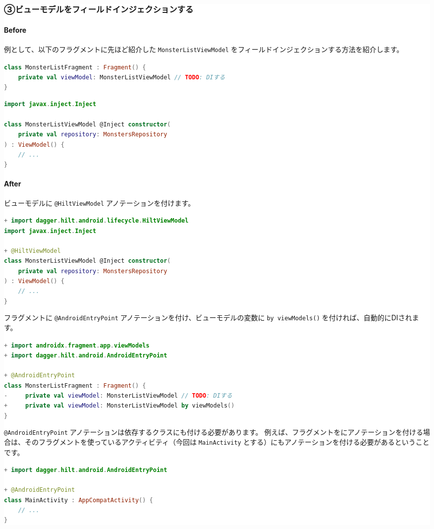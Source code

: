 ### ③ビューモデルをフィールドインジェクションする

#### Before

例として、以下のフラグメントに先ほど紹介した `MonsterListViewModel` をフィールドインジェクションする方法を紹介します。

```kotlin:MonsterListFragment.kt
class MonsterListFragment : Fragment() {
    private val viewModel: MonsterListViewModel // TODO: DIする
}
```

```kotlin:MonsterListViewModel.kt
import javax.inject.Inject

class MonsterListViewModel @Inject constructor(
    private val repository: MonstersRepository
) : ViewModel() {
    // ...
}
```

#### After

ビューモデルに `@HiltViewModel` アノテーションを付けます。

```diff_kotlin:MonsterListViewModel.kt
+ import dagger.hilt.android.lifecycle.HiltViewModel
import javax.inject.Inject

+ @HiltViewModel
class MonsterListViewModel @Inject constructor(
    private val repository: MonstersRepository
) : ViewModel() {
    // ...
}
```

フラグメントに `@AndroidEntryPoint` アノテーションを付け、ビューモデルの変数に `by viewModels()` を付ければ、自動的にDIされます。

```diff_kotlin:MonsterListFragment.kt
+ import androidx.fragment.app.viewModels
+ import dagger.hilt.android.AndroidEntryPoint

+ @AndroidEntryPoint
class MonsterListFragment : Fragment() {
-     private val viewModel: MonsterListViewModel // TODO: DIする
+     private val viewModel: MonsterListViewModel by viewModels()
}
```

`@AndroidEntryPoint` アノテーションは依存するクラスにも付ける必要があります。
例えば、フラグメントをにアノテーションを付ける場合は、そのフラグメントを使っているアクティビティ（今回は `MainActivity` とする）にもアノテーションを付ける必要があるということです。

```diff_kotlin:MainActivity.kt
+ import dagger.hilt.android.AndroidEntryPoint

+ @AndroidEntryPoint
class MainActivity : AppCompatActivity() {
    // ...
}
```
